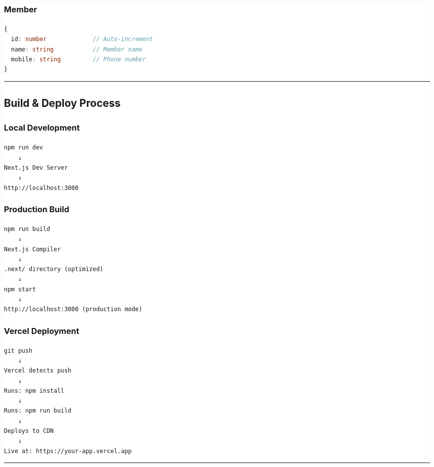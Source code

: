 ### Member
```typescript
{
  id: number             // Auto-increment
  name: string           // Member name
  mobile: string         // Phone number
}
```

---

## Build & Deploy Process

### Local Development
```
npm run dev
    ↓
Next.js Dev Server
    ↓
http://localhost:3000
```

### Production Build
```
npm run build
    ↓
Next.js Compiler
    ↓
.next/ directory (optimized)
    ↓
npm start
    ↓
http://localhost:3000 (production mode)
```

### Vercel Deployment
```
git push
    ↓
Vercel detects push
    ↓
Runs: npm install
    ↓
Runs: npm run build
    ↓
Deploys to CDN
    ↓
Live at: https://your-app.vercel.app
```

---
